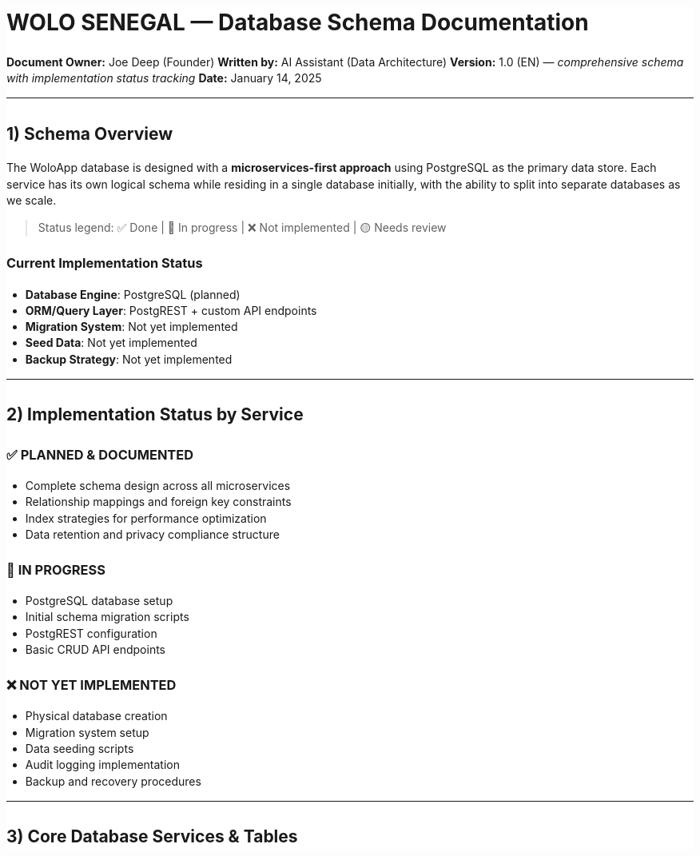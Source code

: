 # WOLO SENEGAL — Database Schema Documentation

**Document Owner:** Joe Deep (Founder)
**Written by:** AI Assistant (Data Architecture)
**Version:** 1.0 (EN) — *comprehensive schema with implementation status tracking*
**Date:** January 14, 2025

---

## 1) Schema Overview

The WoloApp database is designed with a **microservices-first approach** using PostgreSQL as the primary data store. Each service has its own logical schema while residing in a single database initially, with the ability to split into separate databases as we scale.

> Status legend: ✅ Done | 🚧 In progress | ❌ Not implemented | 🟡 Needs review

### **Current Implementation Status**
- **Database Engine**: PostgreSQL (planned)
- **ORM/Query Layer**: PostgREST + custom API endpoints
- **Migration System**: Not yet implemented
- **Seed Data**: Not yet implemented
- **Backup Strategy**: Not yet implemented

---

## 2) Implementation Status by Service

### ✅ **PLANNED & DOCUMENTED**
- Complete schema design across all microservices
- Relationship mappings and foreign key constraints
- Index strategies for performance optimization
- Data retention and privacy compliance structure

### 🚧 **IN PROGRESS**
- PostgreSQL database setup
- Initial schema migration scripts
- PostgREST configuration
- Basic CRUD API endpoints

### ❌ **NOT YET IMPLEMENTED**
- Physical database creation
- Migration system setup
- Data seeding scripts
- Audit logging implementation
- Backup and recovery procedures

---

## 3) Core Database Services & Tables
